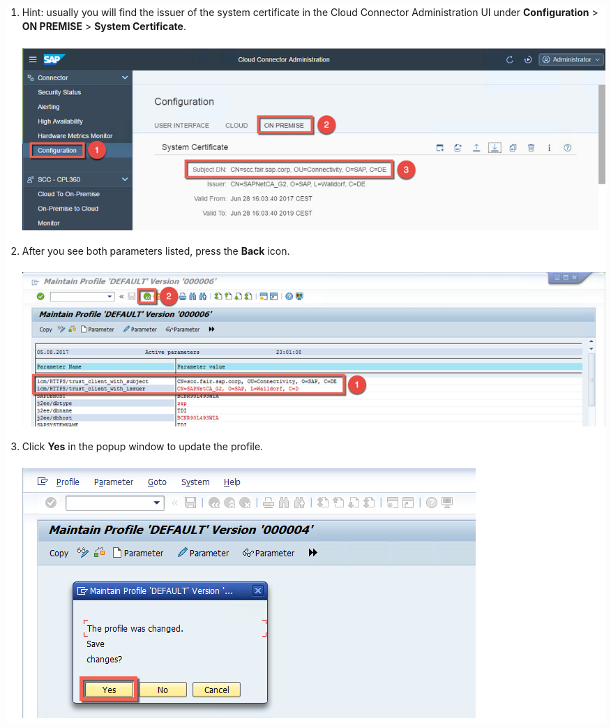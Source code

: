 1. Hint: usually you will find the issuer of the system certificate in the Cloud Connector Administration UI under **Configuration** > **ON PREMISE** > **System Certificate**.<br /><br />
    ![](../../images/b3-scc-subject.png)

1. After you see both parameters listed, press the **Back** icon.<br /><br />
      ![](../../images/b3-parameters-result.png)

1. Click **Yes** in the popup window to update the profile.<br /><br />
      ![](../../images/b3-parameter-save.png)
